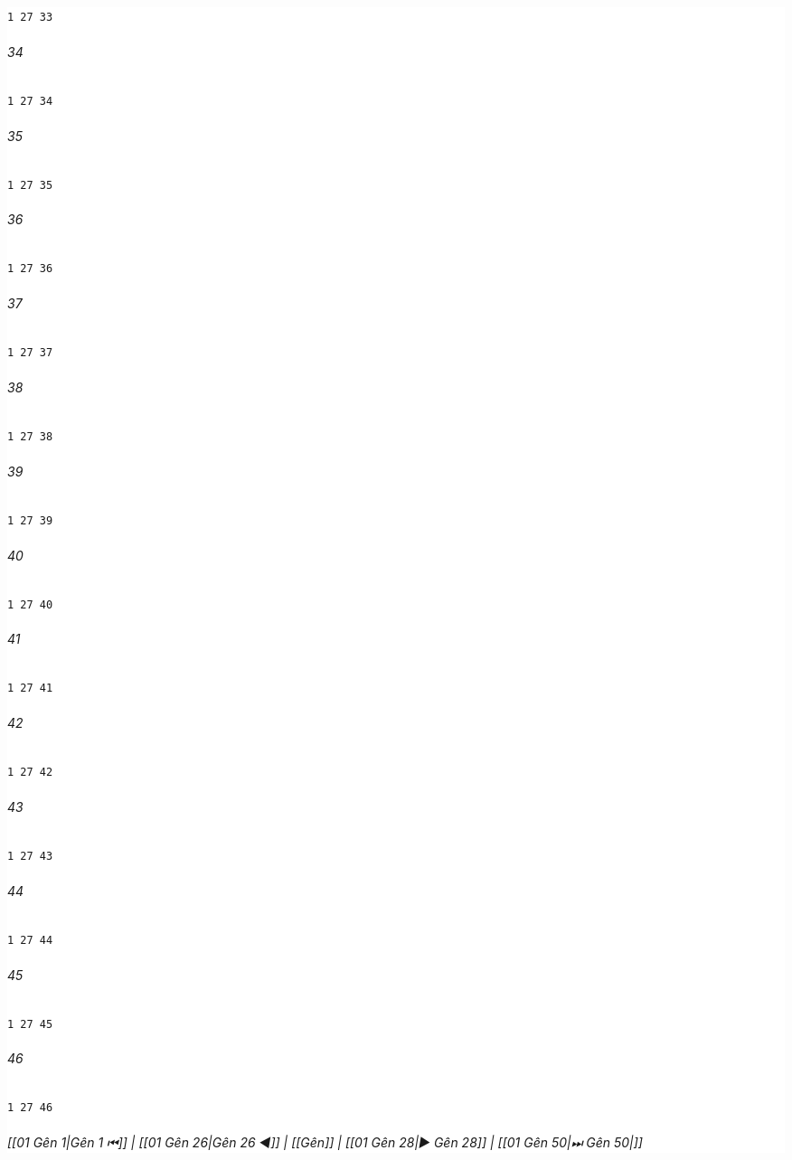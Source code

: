 ``` verse
1 27 33 
```
###### 34
``` verse
1 27 34 
```
###### 35
``` verse
1 27 35 
```
###### 36
``` verse
1 27 36 
```
###### 37
``` verse
1 27 37 
```
###### 38
``` verse
1 27 38 
```
###### 39
``` verse
1 27 39 
```
###### 40
``` verse
1 27 40 
```
###### 41
``` verse
1 27 41 
```
###### 42
``` verse
1 27 42 
```
###### 43
``` verse
1 27 43 
```
###### 44
``` verse
1 27 44 
```
###### 45
``` verse
1 27 45 
```
###### 46
``` verse
1 27 46 
```

###### [[01 Gên 1|Gên 1 ⏮]] | [[01 Gên 26|Gên 26 ◀]] | [[Gên]] | [[01 Gên 28|▶ Gên 28]] | [[01 Gên 50|⏭ Gên 50|]]

